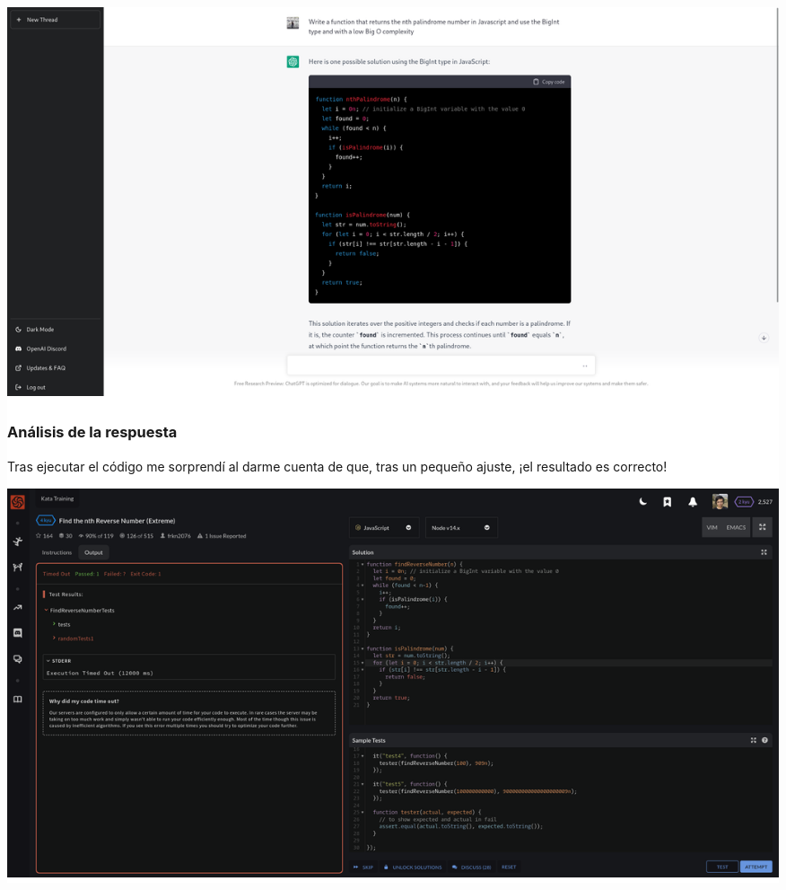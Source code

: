 ![](images/palindrome-ChatGPT.png)

### Análisis de la respuesta

Tras ejecutar el código me sorprendí al darme cuenta de que, tras un pequeño ajuste, ¡el resultado es correcto!

![](images/palindrome-codewars.png)
